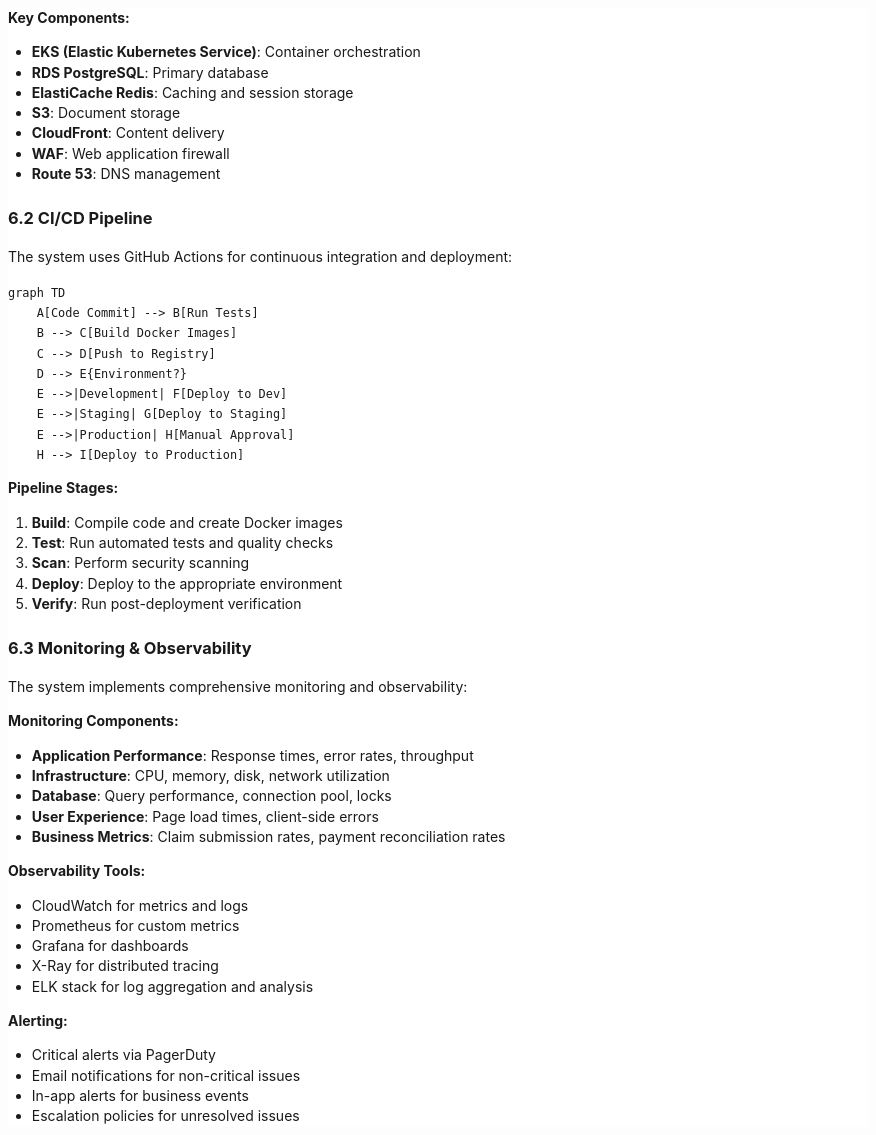 **Key Components:**
- **EKS (Elastic Kubernetes Service)**: Container orchestration
- **RDS PostgreSQL**: Primary database
- **ElastiCache Redis**: Caching and session storage
- **S3**: Document storage
- **CloudFront**: Content delivery
- **WAF**: Web application firewall
- **Route 53**: DNS management

### 6.2 CI/CD Pipeline

The system uses GitHub Actions for continuous integration and deployment:

```mermaid
graph TD
    A[Code Commit] --> B[Run Tests]
    B --> C[Build Docker Images]
    C --> D[Push to Registry]
    D --> E{Environment?}
    E -->|Development| F[Deploy to Dev]
    E -->|Staging| G[Deploy to Staging]
    E -->|Production| H[Manual Approval]
    H --> I[Deploy to Production]
```

**Pipeline Stages:**
1. **Build**: Compile code and create Docker images
2. **Test**: Run automated tests and quality checks
3. **Scan**: Perform security scanning
4. **Deploy**: Deploy to the appropriate environment
5. **Verify**: Run post-deployment verification

### 6.3 Monitoring & Observability

The system implements comprehensive monitoring and observability:

**Monitoring Components:**
- **Application Performance**: Response times, error rates, throughput
- **Infrastructure**: CPU, memory, disk, network utilization
- **Database**: Query performance, connection pool, locks
- **User Experience**: Page load times, client-side errors
- **Business Metrics**: Claim submission rates, payment reconciliation rates

**Observability Tools:**
- CloudWatch for metrics and logs
- Prometheus for custom metrics
- Grafana for dashboards
- X-Ray for distributed tracing
- ELK stack for log aggregation and analysis

**Alerting:**
- Critical alerts via PagerDuty
- Email notifications for non-critical issues
- In-app alerts for business events
- Escalation policies for unresolved issues
